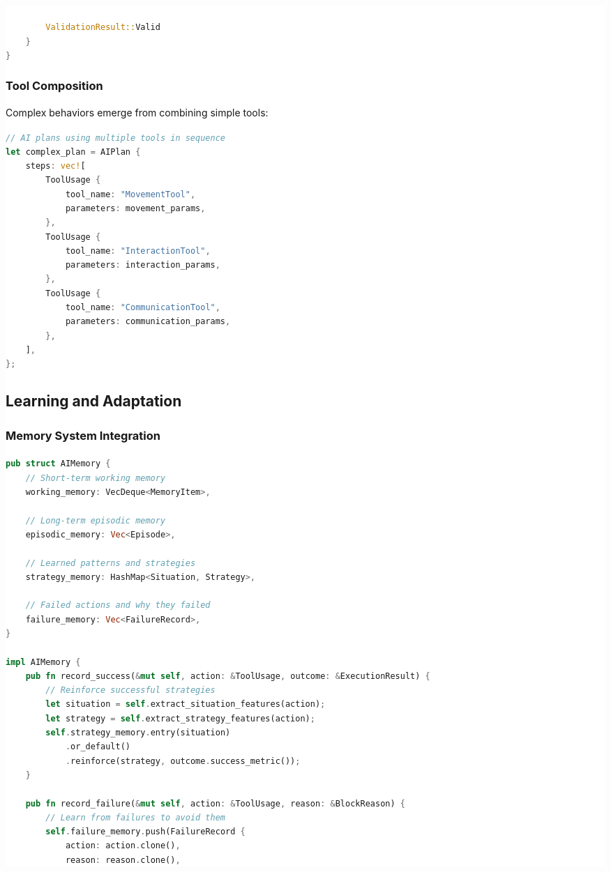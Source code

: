 ```rust
        
        ValidationResult::Valid
    }
}
```

### Tool Composition

Complex behaviors emerge from combining simple tools:

```rust
// AI plans using multiple tools in sequence
let complex_plan = AIPlan {
    steps: vec![
        ToolUsage {
            tool_name: "MovementTool",
            parameters: movement_params,
        },
        ToolUsage {
            tool_name: "InteractionTool", 
            parameters: interaction_params,
        },
        ToolUsage {
            tool_name: "CommunicationTool",
            parameters: communication_params,
        },
    ],
};
```

## Learning and Adaptation

### Memory System Integration

```rust
pub struct AIMemory {
    // Short-term working memory
    working_memory: VecDeque<MemoryItem>,
    
    // Long-term episodic memory
    episodic_memory: Vec<Episode>,
    
    // Learned patterns and strategies
    strategy_memory: HashMap<Situation, Strategy>,
    
    // Failed actions and why they failed
    failure_memory: Vec<FailureRecord>,
}

impl AIMemory {
    pub fn record_success(&mut self, action: &ToolUsage, outcome: &ExecutionResult) {
        // Reinforce successful strategies
        let situation = self.extract_situation_features(action);
        let strategy = self.extract_strategy_features(action);
        self.strategy_memory.entry(situation)
            .or_default()
            .reinforce(strategy, outcome.success_metric());
    }
    
    pub fn record_failure(&mut self, action: &ToolUsage, reason: &BlockReason) {
        // Learn from failures to avoid them
        self.failure_memory.push(FailureRecord {
            action: action.clone(),
            reason: reason.clone(),
```